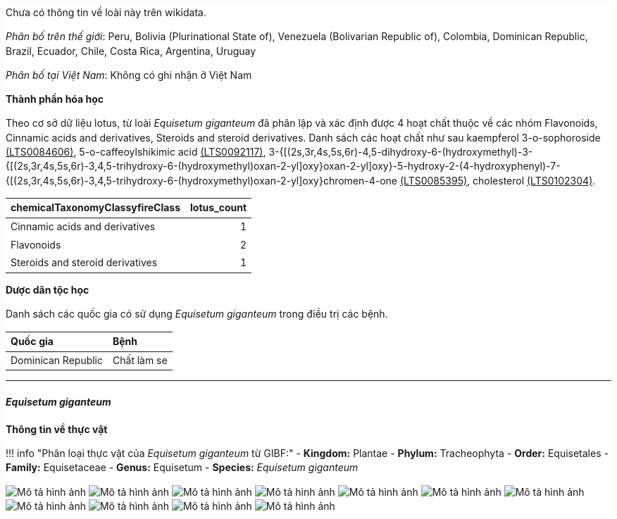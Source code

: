 Chưa có thông tin về loài này trên wikidata.

*Phân bố trên thế giới*: Peru, Bolivia (Plurinational State of), Venezuela (Bolivarian Republic of), Colombia, Dominican Republic, Brazil, Ecuador, Chile, Costa Rica, Argentina, Uruguay

*Phân bố tại Việt Nam*: Không có ghi nhận ở Việt Nam

**Thành phần hóa học**
        

Theo cơ sở dữ liệu lotus, từ loài *Equisetum giganteum* đã phân lập và xác định được 4 hoạt chất thuộc về các nhóm Flavonoids, Cinnamic acids and derivatives, Steroids and steroid derivatives. Danh sách các hoạt chất như sau kaempferol 3-o-sophoroside [(LTS0084606)](https://lotus.naturalproducts.net/compound/lotus_id/LTS0084606), 5-o-caffeoylshikimic acid [(LTS0092117)](https://lotus.naturalproducts.net/compound/lotus_id/LTS0092117), 3-{[(2s,3r,4s,5s,6r)-4,5-dihydroxy-6-(hydroxymethyl)-3-{[(2s,3r,4s,5s,6r)-3,4,5-trihydroxy-6-(hydroxymethyl)oxan-2-yl]oxy}oxan-2-yl]oxy}-5-hydroxy-2-(4-hydroxyphenyl)-7-{[(2s,3r,4s,5s,6r)-3,4,5-trihydroxy-6-(hydroxymethyl)oxan-2-yl]oxy}chromen-4-one [(LTS0085395)](https://lotus.naturalproducts.net/compound/lotus_id/LTS0085395), cholesterol [(LTS0102304)](https://lotus.naturalproducts.net/compound/lotus_id/LTS0102304).

| chemicalTaxonomyClassyfireClass   |   lotus_count |
|:----------------------------------|--------------:|
| Cinnamic acids and derivatives    |             1 |
| Flavonoids                        |             2 |
| Steroids and steroid derivatives  |             1 |


**Dược dân tộc học**

Danh sách các quốc gia có sử dụng *Equisetum giganteum* trong điều trị các bệnh. 

| Quốc gia           | Bệnh        |
|:-------------------|:------------|
| Dominican Republic | Chất làm se |



---      
#### *Equisetum giganteum*
**Thông tin về thực vật**

!!! info "Phân loại thực vật của *Equisetum giganteum* từ GIBF:"
    - **Kingdom:** Plantae
    - **Phylum:** Tracheophyta
    - **Order:** Equisetales
    - **Family:** Equisetaceae
    - **Genus:** Equisetum
    - **Species:** *Equisetum giganteum*

<img src="https://inaturalist-open-data.s3.amazonaws.com/photos/344254404/original.jpeg" alt="Mô tả hình ảnh" width="100" height="100">
<img src="https://inaturalist-open-data.s3.amazonaws.com/photos/344254301/original.jpeg" alt="Mô tả hình ảnh" width="100" height="100">
<img src="https://inaturalist-open-data.s3.amazonaws.com/photos/344254286/original.jpeg" alt="Mô tả hình ảnh" width="100" height="100">
<img src="https://inaturalist-open-data.s3.amazonaws.com/photos/344254124/original.jpeg" alt="Mô tả hình ảnh" width="100" height="100">
<img src="https://inaturalist-open-data.s3.amazonaws.com/photos/344254136/original.jpeg" alt="Mô tả hình ảnh" width="100" height="100">
<img src="https://inaturalist-open-data.s3.amazonaws.com/photos/344797232/original.jpeg" alt="Mô tả hình ảnh" width="100" height="100">
<img src="https://inaturalist-open-data.s3.amazonaws.com/photos/344797241/original.jpeg" alt="Mô tả hình ảnh" width="100" height="100">
<img src="https://inaturalist-open-data.s3.amazonaws.com/photos/344797251/original.jpeg" alt="Mô tả hình ảnh" width="100" height="100">
<img src="https://inaturalist-open-data.s3.amazonaws.com/photos/344988966/original.jpeg" alt="Mô tả hình ảnh" width="100" height="100">
<img src="https://inaturalist-open-data.s3.amazonaws.com/photos/345418238/original.jpg" alt="Mô tả hình ảnh" width="100" height="100">
<img src="https://inaturalist-open-data.s3.amazonaws.com/photos/345747526/original.jpeg" alt="Mô tả hình ảnh" width="100" height="100">